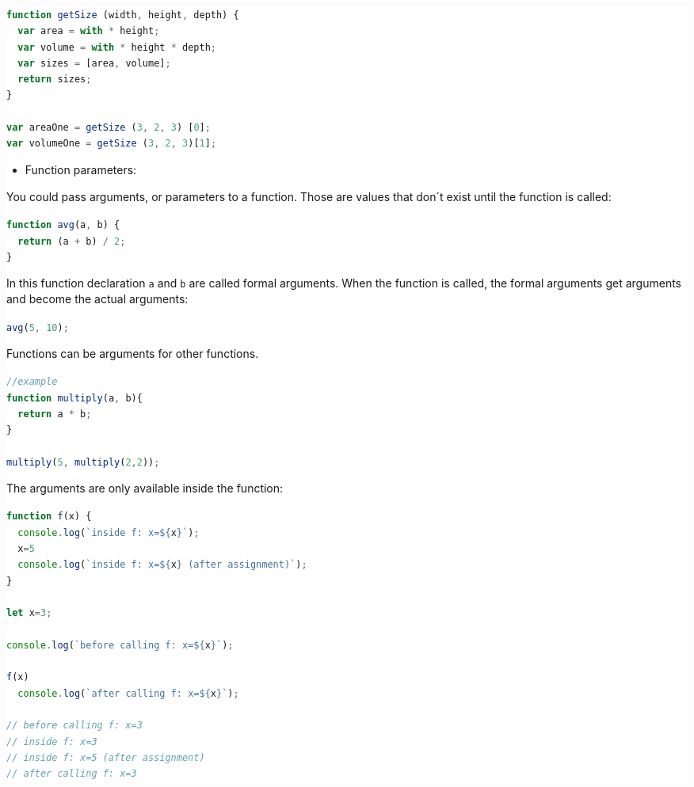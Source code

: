 ```js
function getSize (width, height, depth) {
  var area = with * height;
  var volume = with * height * depth;
  var sizes = [area, volume];
  return sizes;
}

var areaOne = getSize (3, 2, 3) [0];
var volumeOne = getSize (3, 2, 3)[1];
```

- Function parameters:

You could pass arguments, or parameters to a function. Those are values that don´t exist until the function is called:

```js
function avg(a, b) {
  return (a + b) / 2;
}
```

In this function declaration `a` and `b` are called formal arguments. When the function is called, the formal arguments get arguments and become the actual arguments:

```js
avg(5, 10);
```

Functions can be arguments for other functions.

```js
//example
function multiply(a, b){
  return a * b;
}

multiply(5, multiply(2,2));
```

The arguments are only available inside the function:

```js
function f(x) {
  console.log(`inside f: x=${x}`);
  x=5
  console.log(`inside f: x=${x} (after assignment)`);
}

let x=3;

console.log(`before calling f: x=${x}`);

f(x)
  console.log(`after calling f: x=${x}`);

// before calling f: x=3
// inside f: x=3
// inside f: x=5 (after assignment)
// after calling f: x=3
```
